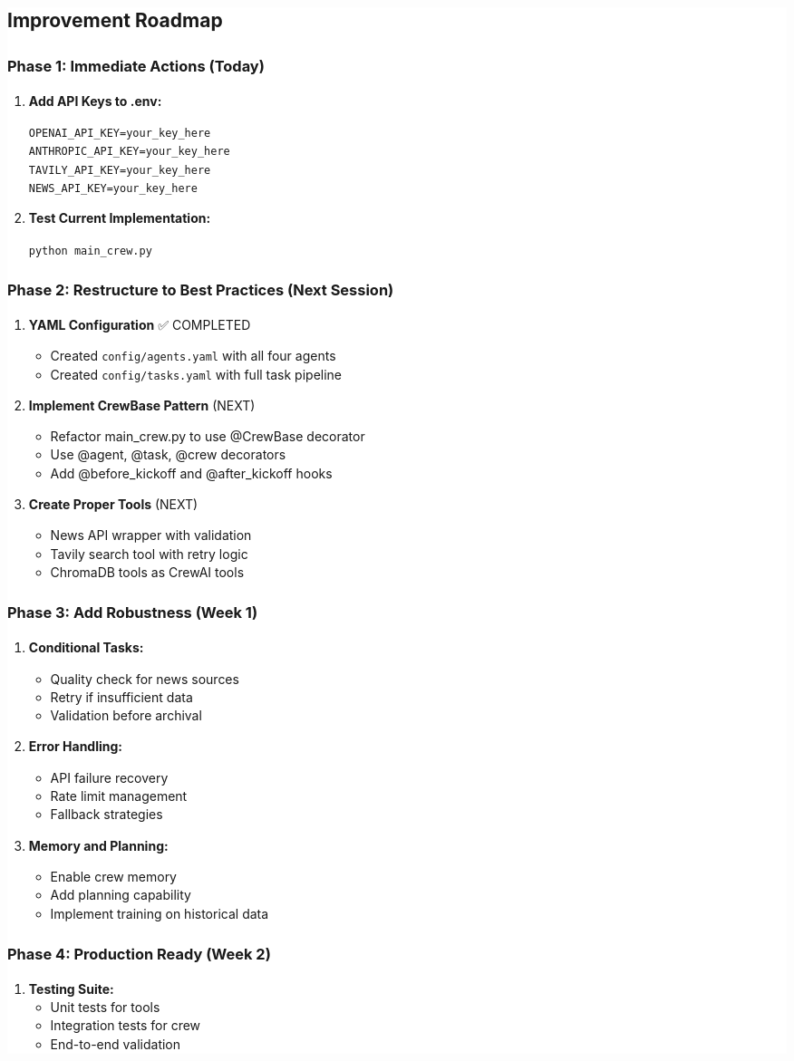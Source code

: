 ## Improvement Roadmap

### Phase 1: Immediate Actions (Today)

1. **Add API Keys to .env:**
   ```
   OPENAI_API_KEY=your_key_here
   ANTHROPIC_API_KEY=your_key_here
   TAVILY_API_KEY=your_key_here
   NEWS_API_KEY=your_key_here
   ```

2. **Test Current Implementation:**
   ```bash
   python main_crew.py
   ```

### Phase 2: Restructure to Best Practices (Next Session)

1. **YAML Configuration** ✅ COMPLETED
   - Created `config/agents.yaml` with all four agents
   - Created `config/tasks.yaml` with full task pipeline

2. **Implement CrewBase Pattern** (NEXT)
   - Refactor main_crew.py to use @CrewBase decorator
   - Use @agent, @task, @crew decorators
   - Add @before_kickoff and @after_kickoff hooks

3. **Create Proper Tools** (NEXT)
   - News API wrapper with validation
   - Tavily search tool with retry logic
   - ChromaDB tools as CrewAI tools

### Phase 3: Add Robustness (Week 1)

1. **Conditional Tasks:**
   - Quality check for news sources
   - Retry if insufficient data
   - Validation before archival

2. **Error Handling:**
   - API failure recovery
   - Rate limit management
   - Fallback strategies

3. **Memory and Planning:**
   - Enable crew memory
   - Add planning capability
   - Implement training on historical data

### Phase 4: Production Ready (Week 2)

1. **Testing Suite:**
   - Unit tests for tools
   - Integration tests for crew
   - End-to-end validation
